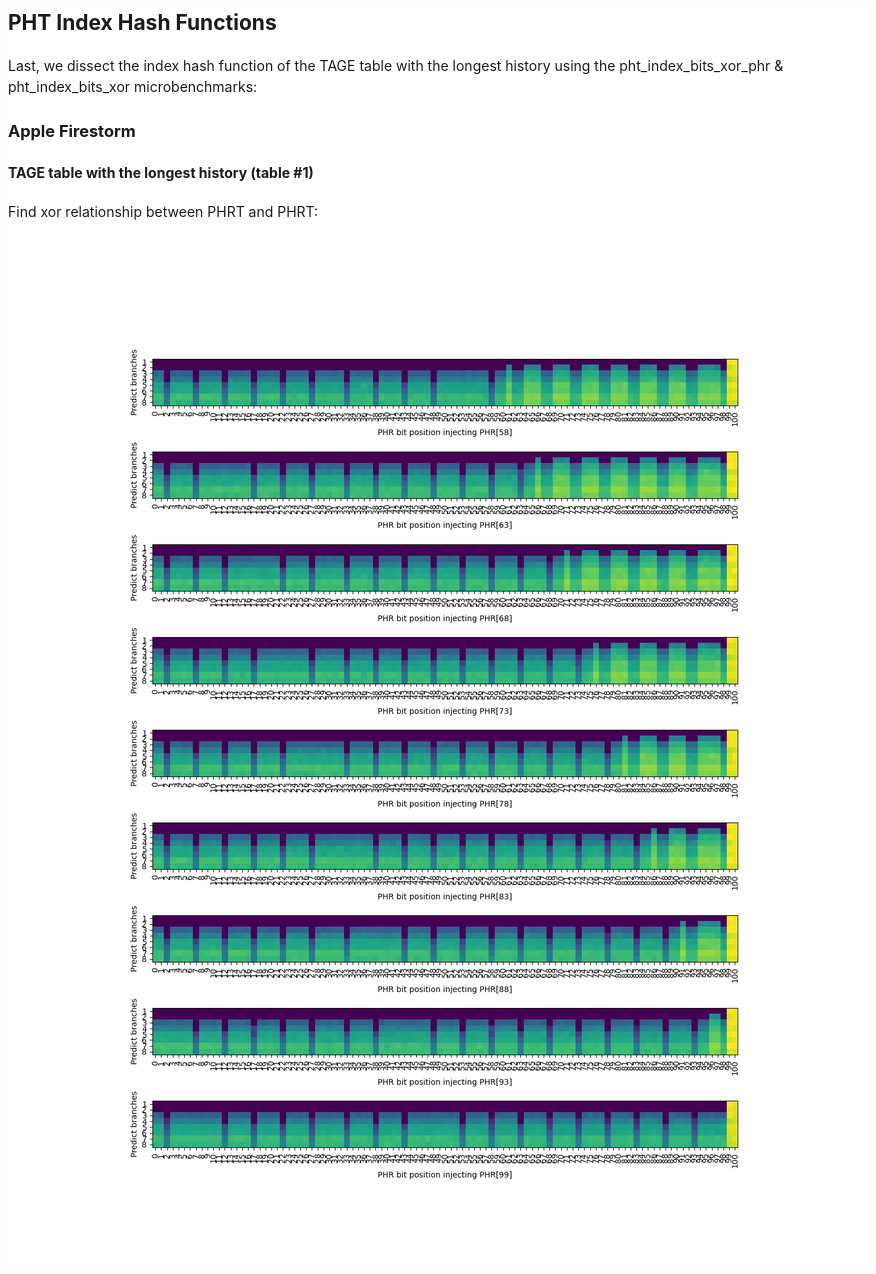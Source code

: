 ## PHT Index Hash Functions

Last, we dissect the index hash function of the TAGE table with the longest history using the pht_index_bits_xor_phr & pht_index_bits_xor microbenchmarks:

### Apple Firestorm

#### TAGE table with the longest history (table #1)

Find xor relationship between PHRT and PHRT:

![](./plot_pht_index_bits_xor_phrt_phrt_1st_firestorm.png)

